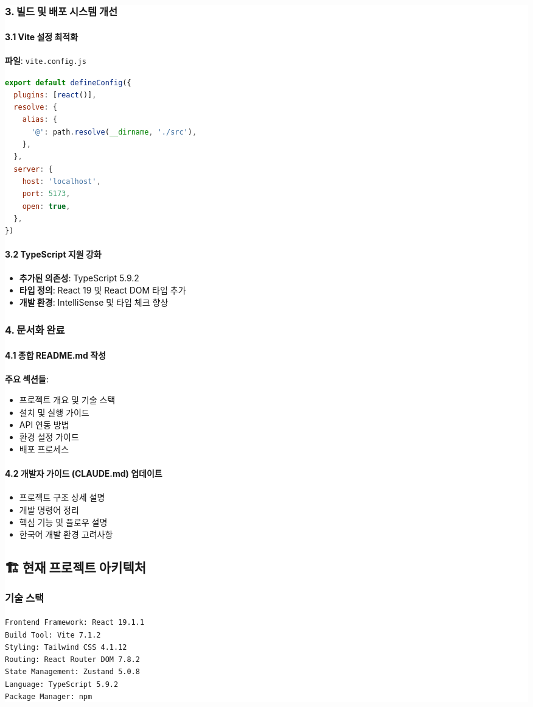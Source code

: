 ### 3. 빌드 및 배포 시스템 개선

#### 3.1 Vite 설정 최적화
**파일**: `vite.config.js`
```javascript
export default defineConfig({
  plugins: [react()],
  resolve: {
    alias: {
      '@': path.resolve(__dirname, './src'),
    },
  },
  server: {
    host: 'localhost',
    port: 5173,
    open: true,
  },
})
```

#### 3.2 TypeScript 지원 강화
- **추가된 의존성**: TypeScript 5.9.2
- **타입 정의**: React 19 및 React DOM 타입 추가
- **개발 환경**: IntelliSense 및 타입 체크 향상

### 4. 문서화 완료

#### 4.1 종합 README.md 작성
**주요 섹션들**:
- 프로젝트 개요 및 기술 스택
- 설치 및 실행 가이드
- API 연동 방법
- 환경 설정 가이드
- 배포 프로세스

#### 4.2 개발자 가이드 (CLAUDE.md) 업데이트
- 프로젝트 구조 상세 설명
- 개발 명령어 정리
- 핵심 기능 및 플로우 설명
- 한국어 개발 환경 고려사항

## 🏗️ 현재 프로젝트 아키텍처

### 기술 스택
```
Frontend Framework: React 19.1.1
Build Tool: Vite 7.1.2
Styling: Tailwind CSS 4.1.12
Routing: React Router DOM 7.8.2
State Management: Zustand 5.0.8
Language: TypeScript 5.9.2
Package Manager: npm
```
